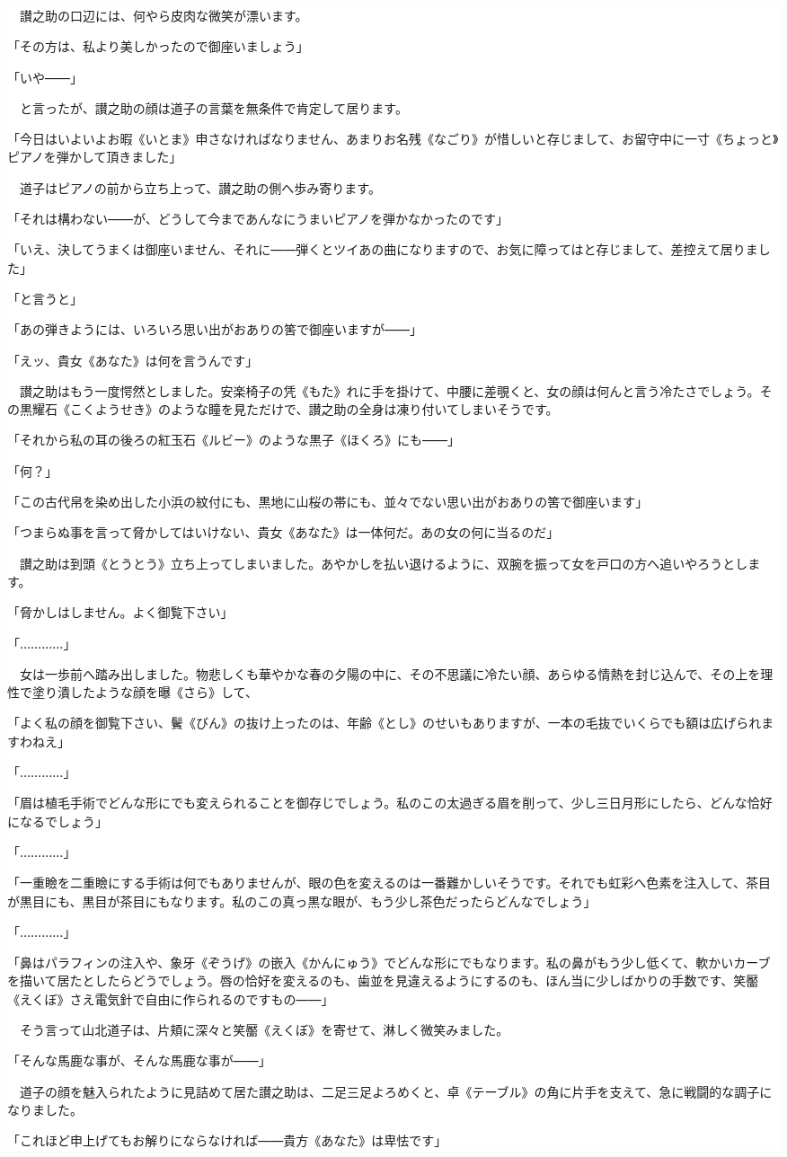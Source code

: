 　讃之助の口辺には、何やら皮肉な微笑が漂います。

「その方は、私より美しかったので御座いましょう」

「いや――」

　と言ったが、讃之助の顔は道子の言葉を無条件で肯定して居ります。

「今日はいよいよお暇《いとま》申さなければなりません、あまりお名残《なごり》が惜しいと存じまして、お留守中に一寸《ちょっと》ピアノを弾かして頂きました」

　道子はピアノの前から立ち上って、讃之助の側へ歩み寄ります。

「それは構わない――が、どうして今まであんなにうまいピアノを弾かなかったのです」

「いえ、決してうまくは御座いません、それに――弾くとツイあの曲になりますので、お気に障ってはと存じまして、差控えて居りました」

「と言うと」

「あの弾きようには、いろいろ思い出がおありの筈で御座いますが――」

「えッ、貴女《あなた》は何を言うんです」

　讃之助はもう一度愕然としました。安楽椅子の凭《もた》れに手を掛けて、中腰に差覗くと、女の顔は何んと言う冷たさでしょう。その黒耀石《こくようせき》のような瞳を見ただけで、讃之助の全身は凍り付いてしまいそうです。

「それから私の耳の後ろの紅玉石《ルビー》のような黒子《ほくろ》にも――」

「何？」

「この古代帛を染め出した小浜の紋付にも、黒地に山桜の帯にも、並々でない思い出がおありの筈で御座います」

「つまらぬ事を言って脅かしてはいけない、貴女《あなた》は一体何だ。あの女の何に当るのだ」

　讃之助は到頭《とうとう》立ち上ってしまいました。あやかしを払い退けるように、双腕を振って女を戸口の方へ追いやろうとします。

「脅かしはしません。よく御覧下さい」

「…………」

　女は一歩前へ踏み出しました。物悲しくも華やかな春の夕陽の中に、その不思議に冷たい顔、あらゆる情熱を封じ込んで、その上を理性で塗り潰したような顔を曝《さら》して、

「よく私の顔を御覧下さい、鬢《びん》の抜け上ったのは、年齢《とし》のせいもありますが、一本の毛抜でいくらでも額は広げられますわねえ」

「…………」

「眉は植毛手術でどんな形にでも変えられることを御存じでしょう。私のこの太過ぎる眉を削って、少し三日月形にしたら、どんな恰好になるでしょう」

「…………」

「一重瞼を二重瞼にする手術は何でもありませんが、眼の色を変えるのは一番難かしいそうです。それでも虹彩へ色素を注入して、茶目が黒目にも、黒目が茶目にもなります。私のこの真っ黒な眼が、もう少し茶色だったらどんなでしょう」

「…………」

「鼻はパラフィンの注入や、象牙《ぞうげ》の嵌入《かんにゅう》でどんな形にでもなります。私の鼻がもう少し低くて、軟かいカーブを描いて居たとしたらどうでしょう。唇の恰好を変えるのも、歯並を見違えるようにするのも、ほん当に少しばかりの手数です、笑靨《えくぼ》さえ電気針で自由に作られるのですもの――」

　そう言って山北道子は、片頬に深々と笑靨《えくぼ》を寄せて、淋しく微笑みました。

「そんな馬鹿な事が、そんな馬鹿な事が――」

　道子の顔を魅入られたように見詰めて居た讃之助は、二足三足よろめくと、卓《テーブル》の角に片手を支えて、急に戦闘的な調子になりました。

「これほど申上げてもお解りにならなければ――貴方《あなた》は卑怯です」

